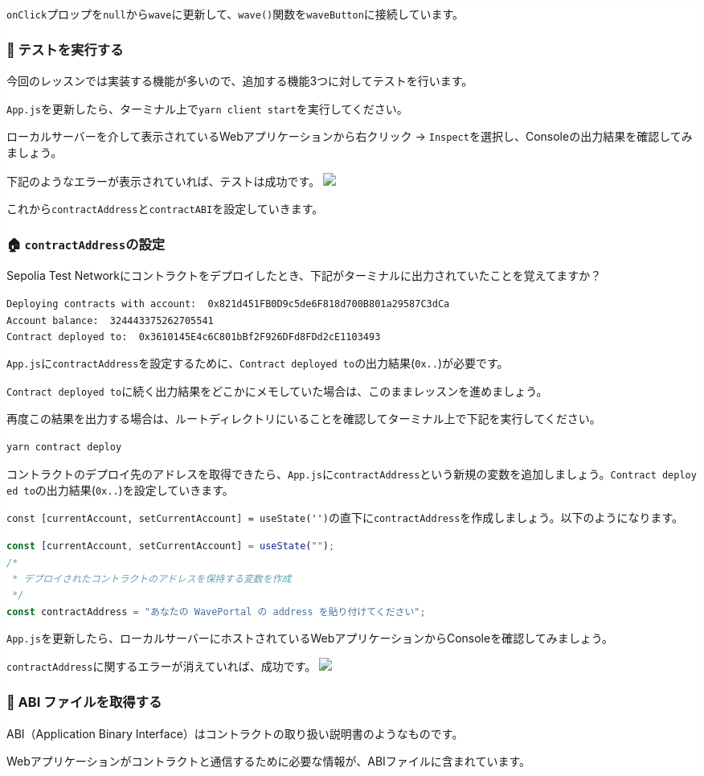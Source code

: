 `onClick`プロップを`null`から`wave`に更新して、`wave()`関数を`waveButton`に接続しています。

### 🧪 テストを実行する

今回のレッスンでは実装する機能が多いので、追加する機能3つに対してテストを行います。

`App.js`を更新したら、ターミナル上で`yarn client start`を実行してください。

ローカルサーバーを介して表示されているWebアプリケーションから右クリック → `Inspect`を選択し、Consoleの出力結果を確認してみましょう。

下記のようなエラーが表示されていれば、テストは成功です。
![](/images/ETH-dApp/section-2/2_3_1.png)

これから`contractAddress`と`contractABI`を設定していきます。

### 🏠 `contractAddress`の設定

Sepolia Test Networkにコントラクトをデプロイしたとき、下記がターミナルに出力されていたことを覚えてますか？

```
Deploying contracts with account:  0x821d451FB0D9c5de6F818d700B801a29587C3dCa
Account balance:  324443375262705541
Contract deployed to:  0x3610145E4c6C801bBf2F926DFd8FDd2cE1103493
```

`App.js`に`contractAddress`を設定するために、`Contract deployed to`の出力結果(`0x..`)が必要です。

`Contract deployed to`に続く出力結果をどこかにメモしていた場合は、このままレッスンを進めましょう。

再度この結果を出力する場合は、ルートディレクトリにいることを確認してターミナル上で下記を実行してください。

```
yarn contract deploy
```

コントラクトのデプロイ先のアドレスを取得できたら、`App.js`に`contractAddress`という新規の変数を追加しましょう。`Contract deployed to`の出力結果(`0x..`)を設定していきます。

`const [currentAccount, setCurrentAccount] = useState('')`の直下に`contractAddress`を作成しましょう。以下のようになります。

```js
const [currentAccount, setCurrentAccount] = useState("");
/*
 * デプロイされたコントラクトのアドレスを保持する変数を作成
 */
const contractAddress = "あなたの WavePortal の address を貼り付けてください";
```

`App.js`を更新したら、ローカルサーバーにホストされているWebアプリケーションからConsoleを確認してみましょう。

`contractAddress`に関するエラーが消えていれば、成功です。
![](/images/ETH-dApp/section-2/2_3_2.png)

### 📂 ABI ファイルを取得する

ABI（Application Binary Interface）はコントラクトの取り扱い説明書のようなものです。

Webアプリケーションがコントラクトと通信するために必要な情報が、ABIファイルに含まれています。
